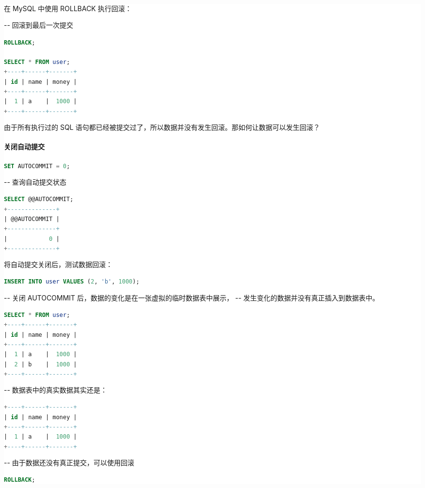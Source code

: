 在 MySQL 中使用 ROLLBACK 执行回滚：

-- 回滚到最后一次提交
```sql
ROLLBACK;

SELECT * FROM user;
+----+------+-------+
| id | name | money |
+----+------+-------+
|  1 | a    |  1000 |
+----+------+-------+
```
由于所有执行过的 SQL 语句都已经被提交过了，所以数据并没有发生回滚。那如何让数据可以发生回滚？

#### 关闭自动提交
```sql
SET AUTOCOMMIT = 0;
```

-- 查询自动提交状态
```sql
SELECT @@AUTOCOMMIT;
+--------------+
| @@AUTOCOMMIT |
+--------------+
|            0 |
+--------------+
```
将自动提交关闭后，测试数据回滚：
```sql
INSERT INTO user VALUES (2, 'b', 1000);
```

-- 关闭 AUTOCOMMIT 后，数据的变化是在一张虚拟的临时数据表中展示，
-- 发生变化的数据并没有真正插入到数据表中。
```sql
SELECT * FROM user;
+----+------+-------+
| id | name | money |
+----+------+-------+
|  1 | a    |  1000 |
|  2 | b    |  1000 |
+----+------+-------+
```

-- 数据表中的真实数据其实还是：
```sql
+----+------+-------+
| id | name | money |
+----+------+-------+
|  1 | a    |  1000 |
+----+------+-------+

```
-- 由于数据还没有真正提交，可以使用回滚
```sql
ROLLBACK;
```
